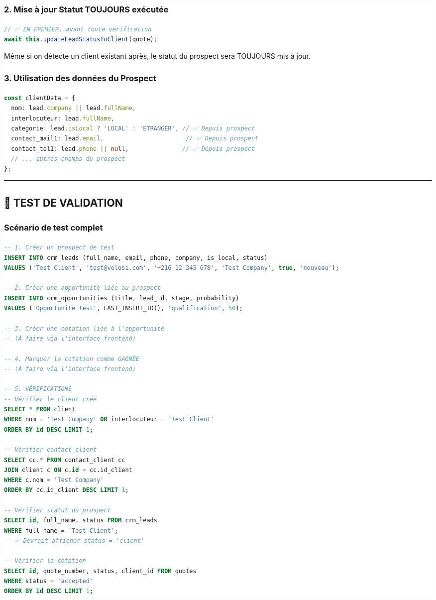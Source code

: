 ### 2. Mise à jour Statut TOUJOURS exécutée

```typescript
// ✅ EN PREMIER, avant toute vérification
await this.updateLeadStatusToClient(quote);
```

Même si on détecte un client existant après, le statut du prospect sera TOUJOURS mis à jour.

### 3. Utilisation des données du Prospect

```typescript
const clientData = {
  nom: lead.company || lead.fullName,
  interlocuteur: lead.fullName,
  categorie: lead.isLocal ? 'LOCAL' : 'ETRANGER', // ✅ Depuis prospect
  contact_mail1: lead.email,                       // ✅ Depuis prospect
  contact_tel1: lead.phone || null,               // ✅ Depuis prospect
  // ... autres champs du prospect
};
```

---

## 🧪 TEST DE VALIDATION

### Scénario de test complet

```sql
-- 1. Créer un prospect de test
INSERT INTO crm_leads (full_name, email, phone, company, is_local, status)
VALUES ('Test Client', 'test@velosi.com', '+216 12 345 678', 'Test Company', true, 'nouveau');

-- 2. Créer une opportunité liée au prospect
INSERT INTO crm_opportunities (title, lead_id, stage, probability)
VALUES ('Opportunité Test', LAST_INSERT_ID(), 'qualification', 50);

-- 3. Créer une cotation liée à l'opportunité
-- (À faire via l'interface frontend)

-- 4. Marquer la cotation comme GAGNÉE
-- (À faire via l'interface frontend)

-- 5. VÉRIFICATIONS
-- Vérifier le client créé
SELECT * FROM client 
WHERE nom = 'Test Company' OR interlocuteur = 'Test Client'
ORDER BY id DESC LIMIT 1;

-- Vérifier contact_client
SELECT cc.* FROM contact_client cc
JOIN client c ON c.id = cc.id_client
WHERE c.nom = 'Test Company'
ORDER BY cc.id_client DESC LIMIT 1;

-- Vérifier statut du prospect
SELECT id, full_name, status FROM crm_leads
WHERE full_name = 'Test Client';
-- ✅ Devrait afficher status = 'client'

-- Vérifier la cotation
SELECT id, quote_number, status, client_id FROM quotes
WHERE status = 'accepted'
ORDER BY id DESC LIMIT 1;
```